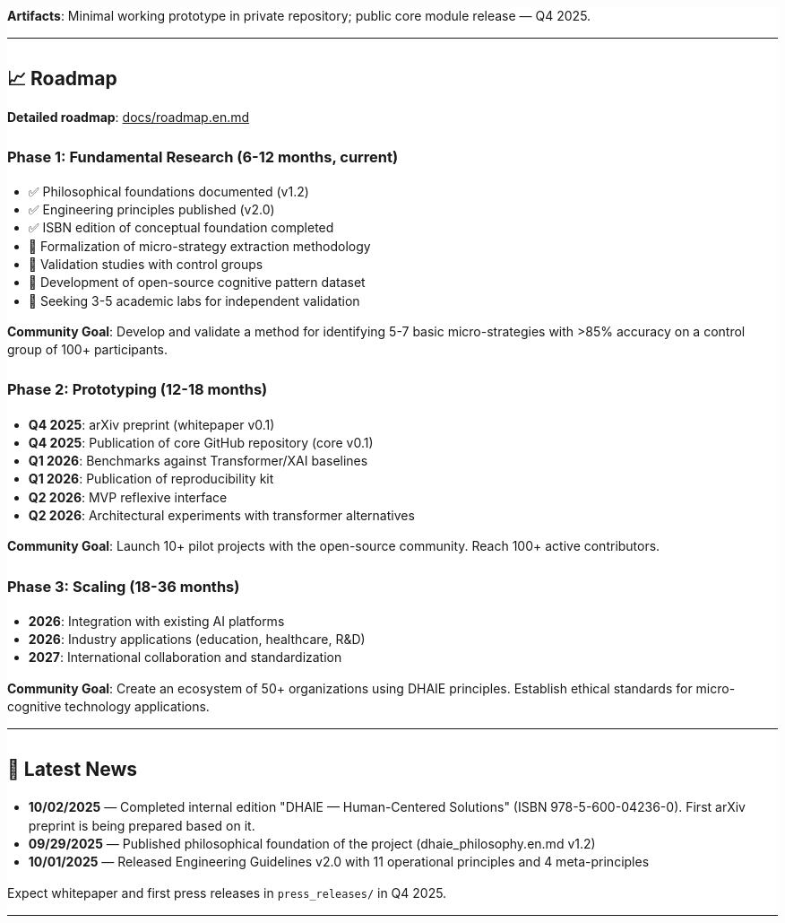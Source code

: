 **Artifacts**: Minimal working prototype in private repository; public core module release — Q4 2025.

---

## 📈 Roadmap

**Detailed roadmap**: [docs/roadmap.en.md](../docs/roadmap.en.md)

### Phase 1: Fundamental Research (6-12 months, current)
- ✅ Philosophical foundations documented (v1.2)
- ✅ Engineering principles published (v2.0)
- ✅ ISBN edition of conceptual foundation completed
- 🔄 Formalization of micro-strategy extraction methodology
- 🔄 Validation studies with control groups
- 🔄 Development of open-source cognitive pattern dataset
- 📅 Seeking 3-5 academic labs for independent validation

**Community Goal**: Develop and validate a method for identifying 5-7 basic micro-strategies with >85% accuracy on a control group of 100+ participants.

### Phase 2: Prototyping (12-18 months)
- **Q4 2025**: arXiv preprint (whitepaper v0.1)
- **Q4 2025**: Publication of core GitHub repository (core v0.1)
- **Q1 2026**: Benchmarks against Transformer/XAI baselines
- **Q1 2026**: Publication of reproducibility kit
- **Q2 2026**: MVP reflexive interface
- **Q2 2026**: Architectural experiments with transformer alternatives

**Community Goal**: Launch 10+ pilot projects with the open-source community. Reach 100+ active contributors.

### Phase 3: Scaling (18-36 months)
- **2026**: Integration with existing AI platforms
- **2026**: Industry applications (education, healthcare, R&D)
- **2027**: International collaboration and standardization

**Community Goal**: Create an ecosystem of 50+ organizations using DHAIE principles. Establish ethical standards for micro-cognitive technology applications.

---

## 📰 Latest News

- **10/02/2025** — Completed internal edition "DHAIE — Human-Centered Solutions" (ISBN 978-5-600-04236-0). First arXiv preprint is being prepared based on it.
- **09/29/2025** — Published philosophical foundation of the project (dhaie_philosophy.en.md v1.2)
- **10/01/2025** — Released Engineering Guidelines v2.0 with 11 operational principles and 4 meta-principles

Expect whitepaper and first press releases in `press_releases/` in Q4 2025.

---
